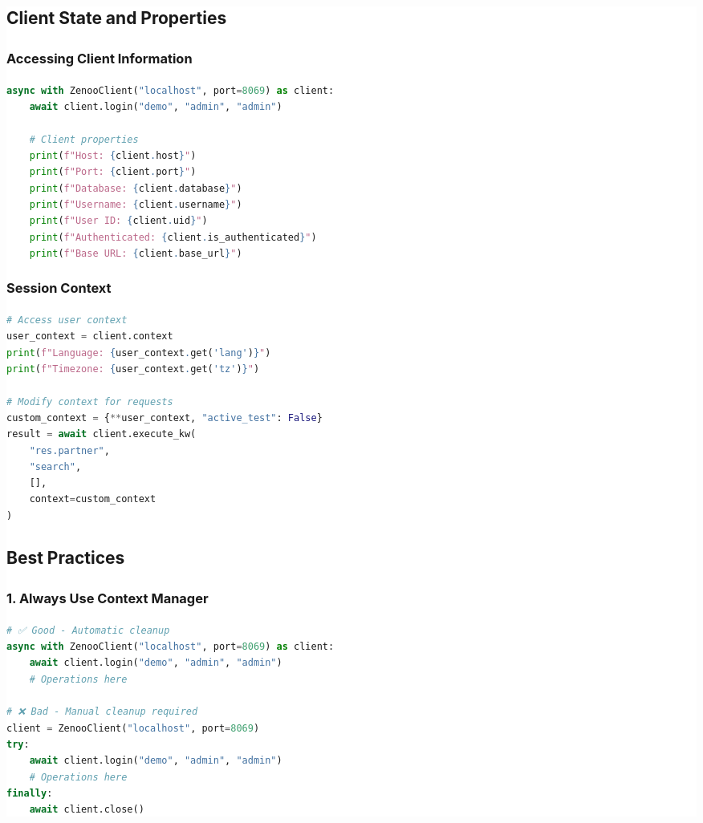 ## Client State and Properties

### Accessing Client Information

```python
async with ZenooClient("localhost", port=8069) as client:
    await client.login("demo", "admin", "admin")
    
    # Client properties
    print(f"Host: {client.host}")
    print(f"Port: {client.port}")
    print(f"Database: {client.database}")
    print(f"Username: {client.username}")
    print(f"User ID: {client.uid}")
    print(f"Authenticated: {client.is_authenticated}")
    print(f"Base URL: {client.base_url}")
```

### Session Context

```python
# Access user context
user_context = client.context
print(f"Language: {user_context.get('lang')}")
print(f"Timezone: {user_context.get('tz')}")

# Modify context for requests
custom_context = {**user_context, "active_test": False}
result = await client.execute_kw(
    "res.partner",
    "search",
    [],
    context=custom_context
)
```

## Best Practices

### 1. Always Use Context Manager

```python
# ✅ Good - Automatic cleanup
async with ZenooClient("localhost", port=8069) as client:
    await client.login("demo", "admin", "admin")
    # Operations here

# ❌ Bad - Manual cleanup required
client = ZenooClient("localhost", port=8069)
try:
    await client.login("demo", "admin", "admin")
    # Operations here
finally:
    await client.close()
```
